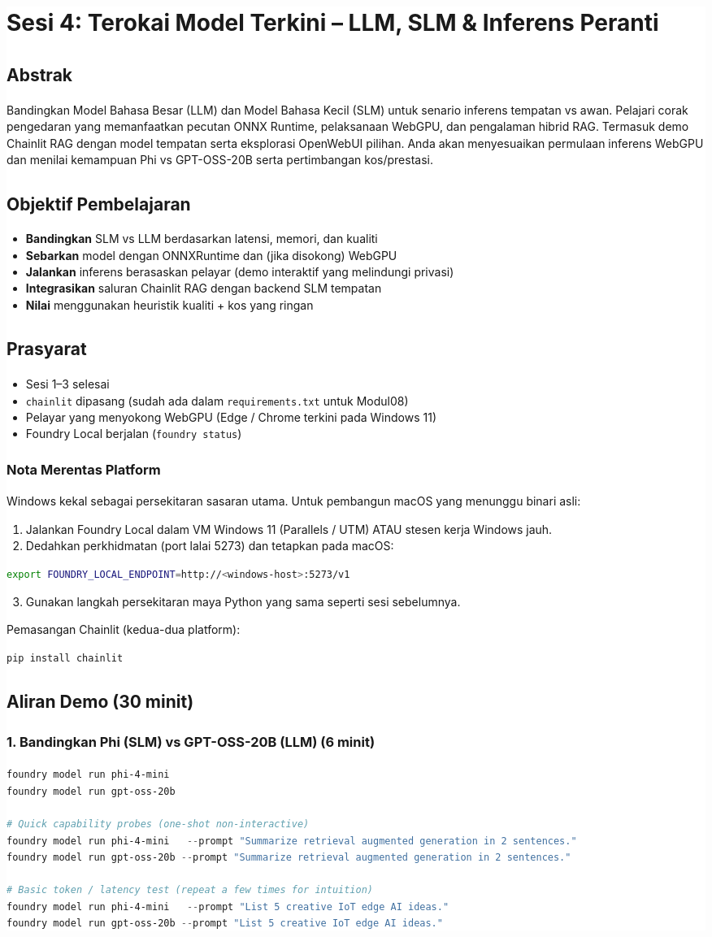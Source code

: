 
# Sesi 4: Terokai Model Terkini – LLM, SLM & Inferens Peranti

## Abstrak

Bandingkan Model Bahasa Besar (LLM) dan Model Bahasa Kecil (SLM) untuk senario inferens tempatan vs awan. Pelajari corak pengedaran yang memanfaatkan pecutan ONNX Runtime, pelaksanaan WebGPU, dan pengalaman hibrid RAG. Termasuk demo Chainlit RAG dengan model tempatan serta eksplorasi OpenWebUI pilihan. Anda akan menyesuaikan permulaan inferens WebGPU dan menilai kemampuan Phi vs GPT-OSS-20B serta pertimbangan kos/prestasi.

## Objektif Pembelajaran

- **Bandingkan** SLM vs LLM berdasarkan latensi, memori, dan kualiti
- **Sebarkan** model dengan ONNXRuntime dan (jika disokong) WebGPU
- **Jalankan** inferens berasaskan pelayar (demo interaktif yang melindungi privasi)
- **Integrasikan** saluran Chainlit RAG dengan backend SLM tempatan
- **Nilai** menggunakan heuristik kualiti + kos yang ringan

## Prasyarat

- Sesi 1–3 selesai
- `chainlit` dipasang (sudah ada dalam `requirements.txt` untuk Modul08)
- Pelayar yang menyokong WebGPU (Edge / Chrome terkini pada Windows 11)
- Foundry Local berjalan (`foundry status`)

### Nota Merentas Platform

Windows kekal sebagai persekitaran sasaran utama. Untuk pembangun macOS yang menunggu binari asli:
1. Jalankan Foundry Local dalam VM Windows 11 (Parallels / UTM) ATAU stesen kerja Windows jauh.
2. Dedahkan perkhidmatan (port lalai 5273) dan tetapkan pada macOS:
```bash
export FOUNDRY_LOCAL_ENDPOINT=http://<windows-host>:5273/v1
```
3. Gunakan langkah persekitaran maya Python yang sama seperti sesi sebelumnya.

Pemasangan Chainlit (kedua-dua platform):
```bash
pip install chainlit
```

## Aliran Demo (30 minit)

### 1. Bandingkan Phi (SLM) vs GPT-OSS-20B (LLM) (6 minit)

```powershell
foundry model run phi-4-mini
foundry model run gpt-oss-20b

# Quick capability probes (one-shot non-interactive)
foundry model run phi-4-mini   --prompt "Summarize retrieval augmented generation in 2 sentences."
foundry model run gpt-oss-20b --prompt "Summarize retrieval augmented generation in 2 sentences."

# Basic token / latency test (repeat a few times for intuition)
foundry model run phi-4-mini   --prompt "List 5 creative IoT edge AI ideas."
foundry model run gpt-oss-20b --prompt "List 5 creative IoT edge AI ideas."
```
